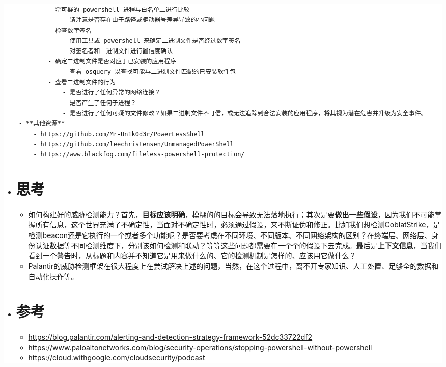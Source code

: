 				- 将可疑的 powershell 进程与白名单上进行比较
					- 请注意是否存在由于路径或驱动器号差异导致的小问题
				- 检查数字签名
					- 使用工具或 powershell 来确定二进制文件是否经过数字签名
					- 对签名者和二进制文件进行置信度确认
				- 确定二进制文件是否对应于已安装的应用程序
					- 查看 osquery 以查找可能与二进制文件匹配的已安装软件包
				- 查看二进制文件的行为
					- 是否进行了任何异常的网络连接？
					- 是否产生了任何子进程？
					- 是否进行了任何可疑的文件修改？如果二进制文件不可信，或无法追踪到合法安装的应用程序，将其视为潜在危害并升级为安全事件。
		- **其他资源**
			- https://github.com/Mr-Un1k0d3r/PowerLessShell
			- https://github.com/leechristensen/UnmanagedPowerShell
			- https://www.blackfog.com/fileless-powershell-protection/
- # 思考
	- 如何构建好的威胁检测能力？首先，**目标应该明确**，模糊的的目标会导致无法落地执行；其次是要**做出一些假设**，因为我们不可能掌握所有信息，这个世界充满了不确定性，当面对不确定性时，必须通过假设，来不断证伪和修正。比如我们想检测CoblatStrike，是检测beacon还是它执行的一个或者多个功能呢？是否要考虑在不同环境、不同版本、不同网络架构的区别？在终端层、网络层、身份认证数据等不同检测维度下，分别该如何检测和联动？等等这些问题都需要在一个个的假设下去完成。最后是**上下文信息**，当我们看到一个警告时，从标题和内容并不知道它是用来做什么的、它的检测机制是怎样的、应该用它做什么？
	- Palantir的威胁检测框架在很大程度上在尝试解决上述的问题，当然，在这个过程中，离不开专家知识、人工处置、足够全的数据和自动化操作等。
- # 参考
	- https://blog.palantir.com/alerting-and-detection-strategy-framework-52dc33722df2
	- https://www.paloaltonetworks.com/blog/security-operations/stopping-powershell-without-powershell
	- https://cloud.withgoogle.com/cloudsecurity/podcast